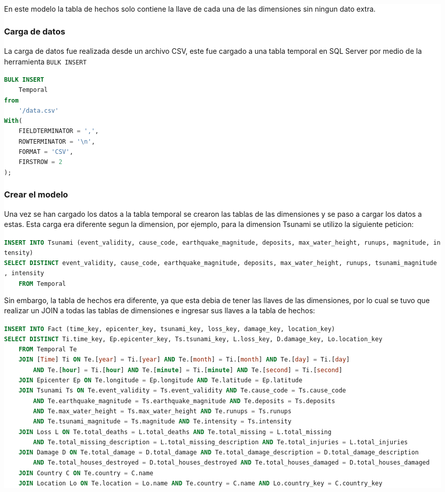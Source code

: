 En este modelo la tabla de hechos solo contiene la llave de cada una de las dimensiones sin ningun dato extra.

### Carga de datos

La carga de datos fue realizada desde un archivo CSV, este fue cargado a una tabla temporal en SQL Server por medio de la herramienta `BULK INSERT`

```SQL
BULK INSERT
	Temporal
from
	'/data.csv'
With(
	FIELDTERMINATOR = ',',
	ROWTERMINATOR = '\n',
    FORMAT = 'CSV',
	FIRSTROW = 2
);
```

### Crear el modelo

Una vez se han cargado los datos a la tabla temporal se crearon las tablas de las dimensiones y se paso a cargar los datos a estas. Esta carga era diferente segun la dimension, por ejemplo, para la dimension Tsunami se utilizo la siguiente peticion:

```SQL
INSERT INTO Tsunami (event_validity, cause_code, earthquake_magnitude, deposits, max_water_height, runups, magnitude, intensity)
SELECT DISTINCT event_validity, cause_code, earthquake_magnitude, deposits, max_water_height, runups, tsunami_magnitude , intensity
	FROM Temporal
```

Sin embargo, la tabla de hechos era diferente, ya que esta debia de tener las llaves de las dimensiones, por lo cual se tuvo que realizar un JOIN a todas las tablas de dimensiones e ingresar sus llaves a la tabla de hechos:

```SQL
INSERT INTO Fact (time_key, epicenter_key, tsunami_key, loss_key, damage_key, location_key)
SELECT DISTINCT Ti.time_key, Ep.epicenter_key, Ts.tsunami_key, L.loss_key, D.damage_key, Lo.location_key
	FROM Temporal Te
	JOIN [Time] Ti ON Te.[year] = Ti.[year] AND Te.[month] = Ti.[month] AND Te.[day] = Ti.[day]
		AND Te.[hour] = Ti.[hour] AND Te.[minute] = Ti.[minute] AND Te.[second] = Ti.[second]
	JOIN Epicenter Ep ON Te.longitude = Ep.longitude AND Te.latitude = Ep.latitude
	JOIN Tsunami Ts ON Te.event_validity = Ts.event_validity AND Te.cause_code = Ts.cause_code
		AND Te.earthquake_magnitude = Ts.earthquake_magnitude AND Te.deposits = Ts.deposits
		AND Te.max_water_height = Ts.max_water_height AND Te.runups = Ts.runups
		AND Te.tsunami_magnitude = Ts.magnitude AND Te.intensity = Ts.intensity
	JOIN Loss L ON Te.total_deaths = L.total_deaths AND Te.total_missing = L.total_missing
		AND Te.total_missing_description = L.total_missing_description AND Te.total_injuries = L.total_injuries
	JOIN Damage D ON Te.total_damage = D.total_damage AND Te.total_damage_description = D.total_damage_description
		AND Te.total_houses_destroyed = D.total_houses_destroyed AND Te.total_houses_damaged = D.total_houses_damaged
	JOIN Country C ON Te.country = C.name
	JOIN Location Lo ON Te.location = Lo.name AND Te.country = C.name AND Lo.country_key = C.country_key
```
